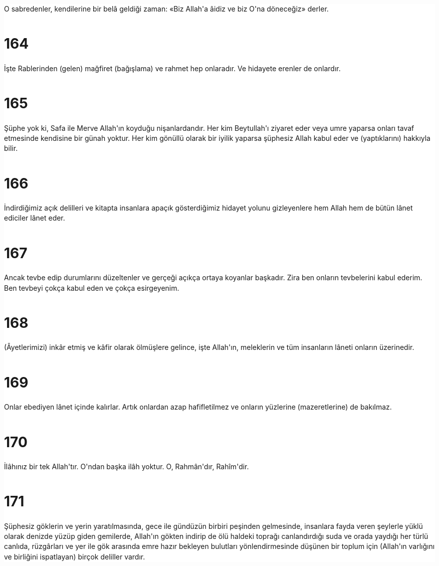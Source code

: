 O sabredenler, kendilerine bir belâ geldiği zaman: «Biz Allah'a âidiz ve biz O'na döneceğiz» derler.

# 164

İşte Rablerinden (gelen) mağfiret (bağışlama) ve rahmet hep onlaradır. Ve hidayete erenler de onlardır.

# 165

Şüphe yok ki, Safa ile Merve Allah'ın koyduğu nişanlardandır. Her kim Beytullah'ı ziyaret eder veya umre yaparsa onları tavaf etmesinde kendisine bir günah yoktur. Her kim gönüllü olarak bir iyilik yaparsa şüphesiz Allah kabul eder ve (yaptıklarını) hakkıyla bilir.

# 166

İndirdiğimiz açık delilleri ve kitapta insanlara apaçık gösterdiğimiz hidayet yolunu gizleyenlere hem Allah hem de bütün lânet ediciler lânet eder.

# 167

Ancak tevbe edip durumlarını düzeltenler ve gerçeği açıkça ortaya koyanlar başkadır. Zira ben onların tevbelerini kabul ederim. Ben tevbeyi çokça kabul eden ve çokça esirgeyenim.

# 168

(Âyetlerimizi) inkâr etmiş ve kâfir olarak ölmüşlere gelince, işte Allah'ın, meleklerin ve tüm insanların lâneti onların üzerinedir.

# 169

Onlar ebediyen lânet içinde kalırlar. Artık onlardan azap hafifletilmez ve onların yüzlerine (mazeretlerine) de bakılmaz.

# 170

İlâhınız bir tek Allah'tır. O'ndan başka ilâh yoktur. O, Rahmân'dır, Rahîm'dir.

# 171

Şüphesiz göklerin ve yerin yaratılmasında, gece ile gündüzün birbiri peşinden gelmesinde, insanlara fayda veren şeylerle yüklü olarak denizde yüzüp giden gemilerde, Allah'ın gökten indirip de ölü haldeki toprağı canlandırdığı suda ve orada yaydığı her türlü canlıda, rüzgârları ve yer ile gök arasında emre hazır bekleyen bulutları yönlendirmesinde düşünen bir toplum için (Allah'ın varlığını ve birliğini ispatlayan) birçok deliller vardır.
